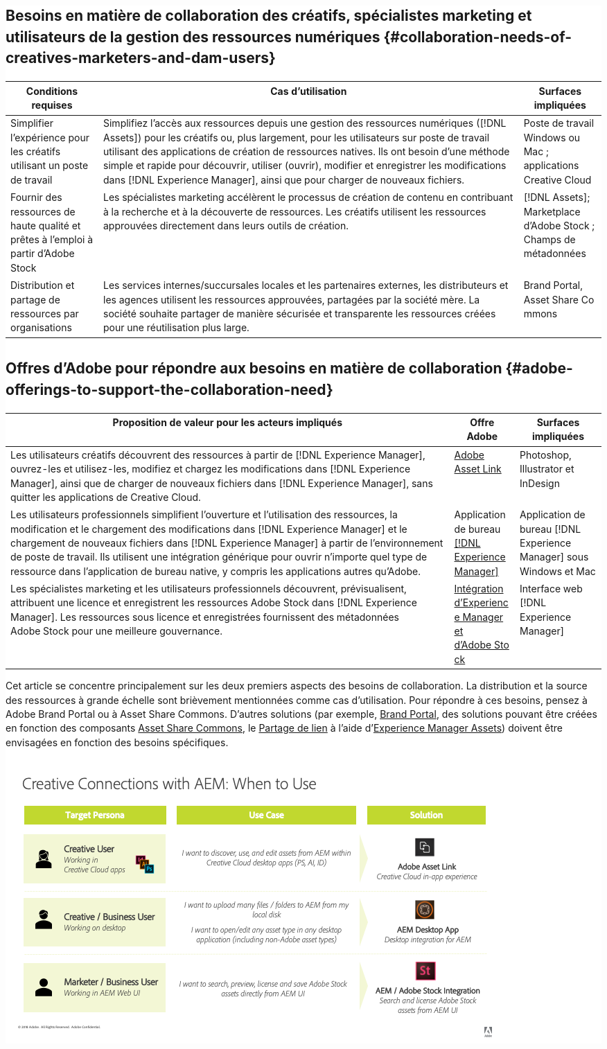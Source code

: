 ## Besoins en matière de collaboration des créatifs, spécialistes marketing et utilisateurs de la gestion des ressources numériques {#collaboration-needs-of-creatives-marketers-and-dam-users}

| Conditions requises | Cas d’utilisation | Surfaces impliquées |
|---|---|---|
| Simplifier l’expérience pour les créatifs utilisant un poste de travail | Simplifiez l’accès aux ressources depuis une gestion des ressources numériques ([!DNL Assets]) pour les créatifs ou, plus largement, pour les utilisateurs sur poste de travail utilisant des applications de création de ressources natives. Ils ont besoin d’une méthode simple et rapide pour découvrir, utiliser (ouvrir), modifier et enregistrer les modifications dans [!DNL Experience Manager], ainsi que pour charger de nouveaux fichiers. | Poste de travail Windows ou Mac ; applications Creative Cloud |
| Fournir des ressources de haute qualité et prêtes à l’emploi à partir d’Adobe Stock | Les spécialistes marketing accélèrent le processus de création de contenu en contribuant à la recherche et à la découverte de ressources. Les créatifs utilisent les ressources approuvées directement dans leurs outils de création. | [!DNL Assets]; Marketplace d’Adobe Stock ; Champs de métadonnées |
| Distribution et partage de ressources par organisations | Les services internes/succursales locales et les partenaires externes, les distributeurs et les agences utilisent les ressources approuvées, partagées par la société mère. La société souhaite partager de manière sécurisée et transparente les ressources créées pour une réutilisation plus large. | Brand Portal, Asset Share Commons |

## Offres d’Adobe pour répondre aux besoins en matière de collaboration {#adobe-offerings-to-support-the-collaboration-need}

| Proposition de valeur pour les acteurs impliqués | Offre Adobe | Surfaces impliquées |
|---|---|---|
| Les utilisateurs créatifs découvrent des ressources à partir de [!DNL Experience Manager], ouvrez-les et utilisez-les, modifiez et chargez les modifications dans [!DNL Experience Manager], ainsi que de charger de nouveaux fichiers dans [!DNL Experience Manager], sans quitter les applications de Creative Cloud. | [Adobe Asset Link](https://helpx.adobe.com/fr/enterprise/using/adobe-asset-link.html) | Photoshop, Illustrator et InDesign |
| Les utilisateurs professionnels simplifient l’ouverture et l’utilisation des ressources, la modification et le chargement des modifications dans [!DNL Experience Manager] et le chargement de nouveaux fichiers dans [!DNL Experience Manager] à partir de l’environnement de poste de travail. Ils utilisent une intégration générique pour ouvrir n’importe quel type de ressource dans l’application de bureau native, y compris les applications autres qu’Adobe. | Application de bureau [[!DNL Experience Manager] ](https://experienceleague.adobe.com/docs/experience-manager-desktop-app/using/using.html?lang=fr) | Application de bureau [!DNL Experience Manager] sous Windows et Mac |
| Les spécialistes marketing et les utilisateurs professionnels découvrent, prévisualisent, attribuent une licence et enregistrent les ressources Adobe Stock dans [!DNL Experience Manager]. Les ressources sous licence et enregistrées fournissent des métadonnées Adobe Stock pour une meilleure gouvernance. | [Intégration d’Experience Manager et d’Adobe Stock](aem-assets-adobe-stock.md) | Interface web [!DNL Experience Manager] |

Cet article se concentre principalement sur les deux premiers aspects des besoins de collaboration. La distribution et la source des ressources à grande échelle sont brièvement mentionnées comme cas d’utilisation. Pour répondre à ces besoins, pensez à Adobe Brand Portal ou à Asset Share Commons. D’autres solutions (par exemple, [Brand Portal](https://helpx.adobe.com/fr/experience-manager/brand-portal/user-guide.html), des solutions pouvant être créées en fonction des composants [Asset Share Commons](https://adobe-marketing-cloud.github.io/asset-share-commons/), le [Partage de lien](/help/assets/link-sharing.md) à l’aide d’[Experience Manager Assets](/help/assets/managing-assets-touch-ui.md)) doivent être envisagées en fonction des besoins spécifiques.

![Connexions Creative Cloud pour [!DNL Experience Manager]: Choix de la fonctionnalité à utiliser](assets/creative-connections-aem.png)
